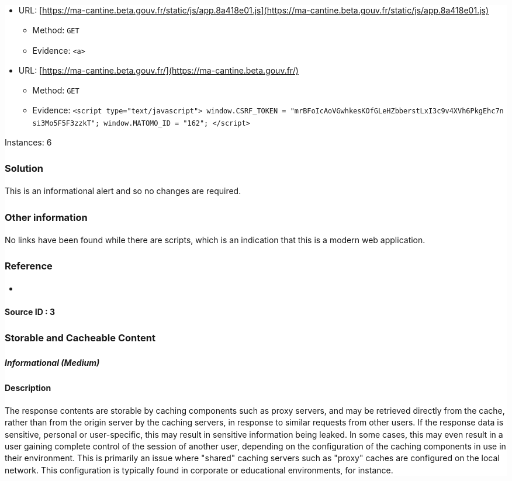   
  
  
* URL: [https://ma-cantine.beta.gouv.fr/static/js/app.8a418e01.js](https://ma-cantine.beta.gouv.fr/static/js/app.8a418e01.js)
  
  
  * Method: `GET`
  
  
  * Evidence: `<a>`
  
  
  
  
* URL: [https://ma-cantine.beta.gouv.fr/](https://ma-cantine.beta.gouv.fr/)
  
  
  * Method: `GET`
  
  
  * Evidence: `<script type="text/javascript">
        window.CSRF_TOKEN = "mrBFoIcAoVGwhkesKOfGLeHZbberstLxI3c9v4XVh6PkgEhc7nsi3Mo5F5F3zzkT";
        window.MATOMO_ID = "162";
    </script>`
  
  
  
  
Instances: 6
  
### Solution
<p>This is an informational alert and so no changes are required.</p>
  
### Other information
<p>No links have been found while there are scripts, which is an indication that this is a modern web application.</p>
  
### Reference
* 

  
#### Source ID : 3

  
  
  
  
### Storable and Cacheable Content
##### Informational (Medium)
  
  
  
  
#### Description
<p>The response contents are storable by caching components such as proxy servers, and may be retrieved directly from the cache, rather than from the origin server by the caching servers, in response to similar requests from other users.  If the response data is sensitive, personal or user-specific, this may result in sensitive information being leaked. In some cases, this may even result in a user gaining complete control of the session of another user, depending on the configuration of the caching components in use in their environment. This is primarily an issue where "shared" caching servers such as "proxy" caches are configured on the local network. This configuration is typically found in corporate or educational environments, for instance.</p>
  